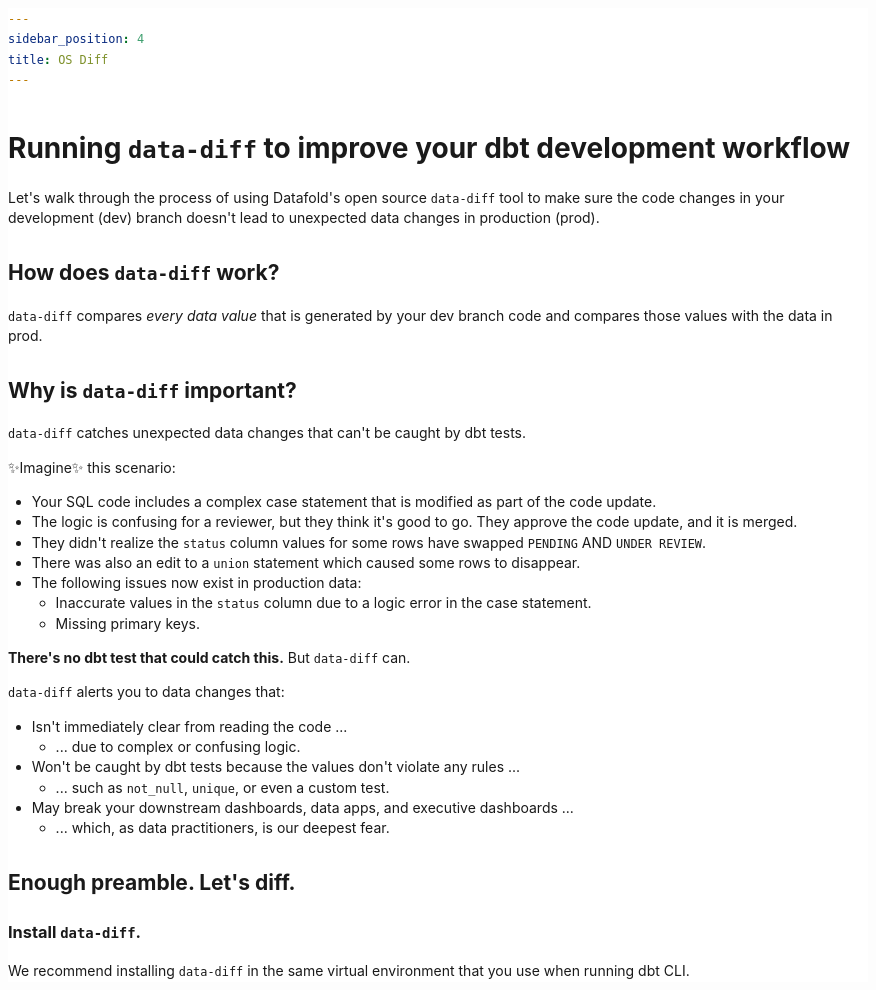 ```yaml
---
sidebar_position: 4
title: OS Diff
---
```


# Running `data-diff` to improve your dbt development workflow

Let's walk through the process of using Datafold's open source `data-diff` tool to make sure the code changes in your development (dev) branch doesn't lead to unexpected data changes in production (prod).

## How does `data-diff` work?

`data-diff` compares _every data value_ that is generated by your dev branch code and compares those values with the data in prod.

## Why is `data-diff` important?

`data-diff` catches unexpected data changes that can't be caught by dbt tests.

✨Imagine✨ this scenario:

- Your SQL code includes a complex case statement that is modified as part of the code update. 
- The logic is confusing for a reviewer, but they think it's good to go. They approve the code update, and it is merged.
- They didn't realize the `status` column values for some rows have swapped `PENDING` AND `UNDER REVIEW`.
- There was also an edit to a `union` statement which caused some rows to disappear.
- The following issues now exist in production data:
  - Inaccurate values in the `status` column due to a logic error in the case statement.
  - Missing primary keys.

**There's no dbt test that could catch this.** But `data-diff` can.

`data-diff` alerts you to data changes that:

- Isn't immediately clear from reading the code ...
  - ... due to complex or confusing logic.
- Won't be caught by dbt tests because the values don't violate any rules ...
  - ... such as `not_null`, `unique`, or even a custom test.
- May break your downstream dashboards, data apps, and executive dashboards ...
  - ... which, as data practitioners, is our deepest fear.

## Enough preamble. Let's diff.

<iframe width="640" height="414" src="https://www.loom.com/embed/682e4b7d74e84eb4824b983311f0a3b2" frameborder="0" webkitallowfullscreen mozallowfullscreen allowfullscreen></iframe>

### Install `data-diff`.
We recommend installing `data-diff` in the same virtual environment that you use when running dbt CLI.
